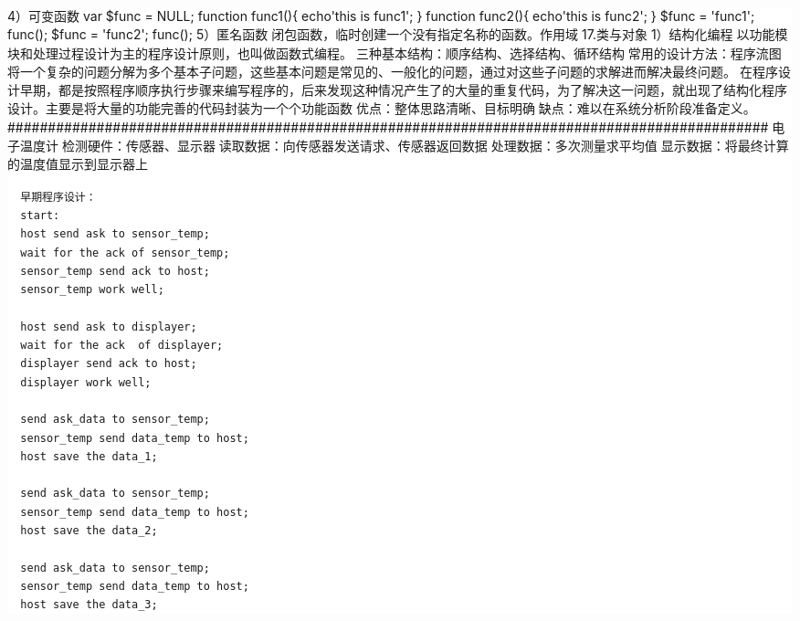   4）可变函数
     var $func = NULL;
     function func1(){
         echo'this is func1';
     }
     function func2(){
         echo'this is func2';
     }
     $func = 'func1';
     func();
     $func = 'func2';
     func();
  5）匿名函数
     闭包函数，临时创建一个没有指定名称的函数。作用域
17.类与对象
   1）结构化编程
      以功能模块和处理过程设计为主的程序设计原则，也叫做函数式编程。
      三种基本结构：顺序结构、选择结构、循环结构
      常用的设计方法：程序流图
      将一个复杂的问题分解为多个基本子问题，这些基本问题是常见的、一般化的问题，通过对这些子问题的求解进而解决最终问题。
      在程序设计早期，都是按照程序顺序执行步骤来编写程序的，后来发现这种情况产生了的大量的重复代码，为了解决这一问题，就出现了结构化程序设计。主要是将大量的功能完善的代码封装为一个个功能函数
      优点：整体思路清晰、目标明确
      缺点：难以在系统分析阶段准备定义。
      ##############################################################################################
      电子温度计
      检测硬件：传感器、显示器
      读取数据：向传感器发送请求、传感器返回数据
      处理数据：多次测量求平均值
      显示数据：将最终计算的温度值显示到显示器上
      
      早期程序设计：
      start:
      host send ask to sensor_temp;
      wait for the ack of sensor_temp;
      sensor_temp send ack to host;
      sensor_temp work well;
      
      host send ask to displayer;
      wait for the ack  of displayer;
      displayer send ack to host;
      displayer work well;
      
      send ask_data to sensor_temp;
      sensor_temp send data_temp to host;
      host save the data_1;
      
      send ask_data to sensor_temp;
      sensor_temp send data_temp to host;
      host save the data_2;
      
      send ask_data to sensor_temp;
      sensor_temp send data_temp to host;
      host save the data_3;
      